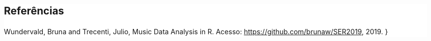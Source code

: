 ``` r
```

## Referências

Wundervald, Bruna and Trecenti, Julio, Music Data Analysis in R. Acesso:
<https://github.com/brunaw/SER2019>, 2019. }
